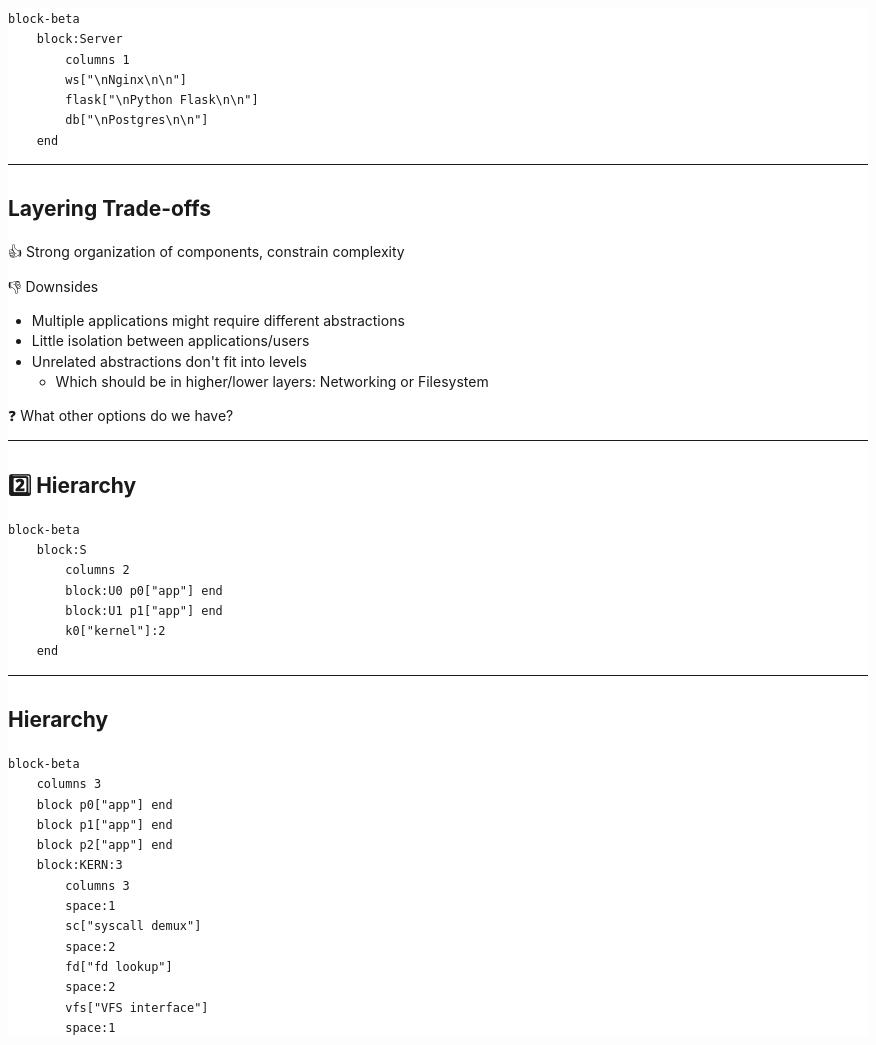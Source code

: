 ```mermaid
block-beta
	block:Server
		columns 1
		ws["\nNginx\n\n"]
		flask["\nPython Flask\n\n"]
		db["\nPostgres\n\n"]
	end
```

</div>
</div>

---

## Layering Trade-offs

:+1: Strong organization of components, constrain complexity

:-1: Downsides
- Multiple applications might require different abstractions
- Little isolation between applications/users
- Unrelated abstractions don't fit into levels
  - Which should be in higher/lower layers: Networking or Filesystem

:question: What other options do we have?

---

## :two: Hierarchy

<div class="center">

```mermaid
block-beta
	block:S
		columns 2
		block:U0 p0["app"] end
		block:U1 p1["app"] end
		k0["kernel"]:2
	end
```

</div>

---

## Hierarchy

<div class="center">

```mermaid
block-beta
	columns 3
	block p0["app"] end
	block p1["app"] end
	block p2["app"] end
	block:KERN:3
		columns 3
		space:1
		sc["syscall demux"]
		space:2
		fd["fd lookup"]
		space:2
		vfs["VFS interface"]
		space:1

```